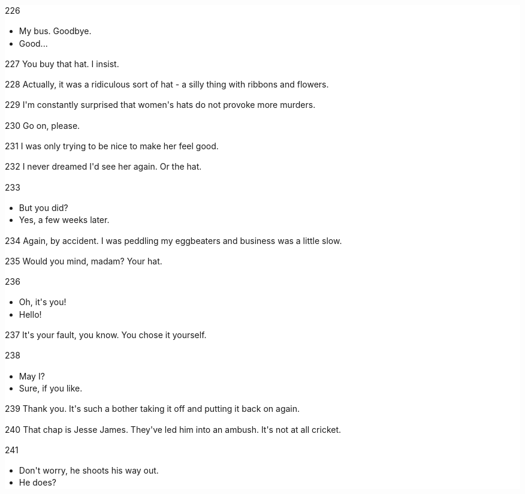 226
- My bus. Goodbye.
- Good...

227
You buy that hat. I insist.

228
Actually, it was a ridiculous sort of hat -
a silly thing with ribbons and flowers.

229
I'm constantly surprised that women's
hats do not provoke more murders.

230
Go on, please.

231
I was only trying to be nice
to make her feel good.

232
I never dreamed I'd see her again.
Or the hat.

233
- But you did?
- Yes, a few weeks later.

234
Again, by accident. I was peddling my
eggbeaters and business was a little slow.

235
Would you mind, madam? Your hat.

236
- Oh, it's you!
- Hello!

237
It's your fault, you know.
You chose it yourself.

238
- May I?
- Sure, if you like.

239
Thank you. It's such a bother
taking it off and putting it back on again.

240
That chap is Jesse James. They've led
him into an ambush. It's not at all cricket.

241
- Don't worry, he shoots his way out.
- He does?
